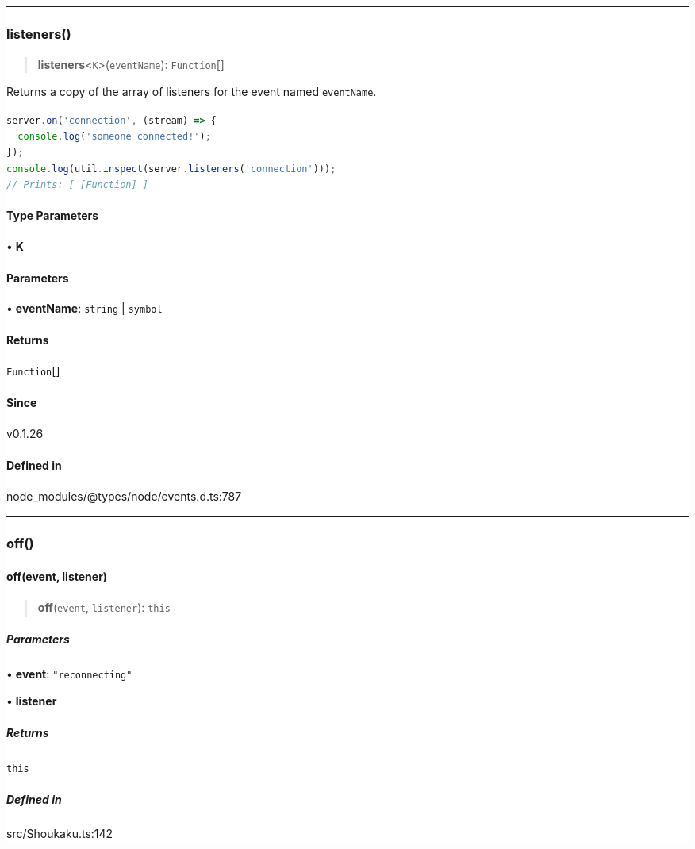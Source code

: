 ***

### listeners()

> **listeners**\<`K`>(`eventName`): `Function`\[]

Returns a copy of the array of listeners for the event named `eventName`.

```js
server.on('connection', (stream) => {
  console.log('someone connected!');
});
console.log(util.inspect(server.listeners('connection')));
// Prints: [ [Function] ]
```

#### Type Parameters

• **K**

#### Parameters

• **eventName**: `string` | `symbol`

#### Returns

`Function`\[]

#### Since

v0.1.26

#### Defined in

node\_modules/@types/node/events.d.ts:787

***

### off()

#### off(event, listener)

> **off**(`event`, `listener`): `this`

##### Parameters

• **event**: `"reconnecting"`

• **listener**

##### Returns

`this`

##### Defined in

[src/Shoukaku.ts:142](https://github.com/shipgirlproject/shoukaku/blob/396aa531096eda327ade0f473f9807576e9ae9df/src/Shoukaku.ts#L142)
